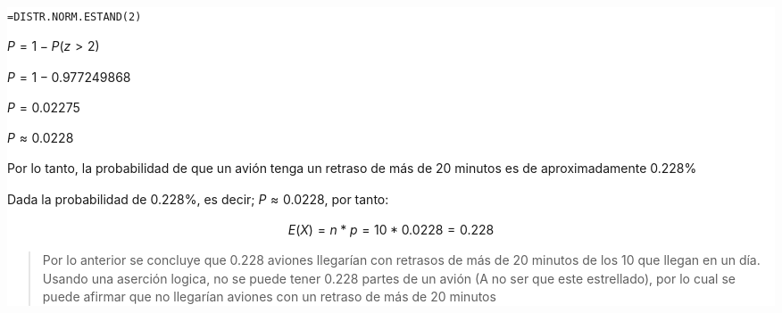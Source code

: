 ```
=DISTR.NORM.ESTAND(2)
```

$P = 1 - P(z \gt 2)$

$P = 1 - 0.977249868$

$P = 0.02275$

$P \approx 0.0228$

Por lo tanto, la probabilidad de que un avión tenga un retraso de más de 20 minutos es de aproximadamente $0.228\%$

Dada la probabilidad de $0.228\%$, es decir; $P \approx 0.0228$, por tanto:

$$
E(X) = n * p = 10 * 0.0228 = 0.228
$$

> Por lo anterior se concluye que $0.228$ aviones llegarían con retrasos de más de $20$ minutos de los $10$ que llegan en un día. Usando una aserción logica, no se puede tener $0.228$ partes de un avión (A no ser que este estrellado), por lo cual se puede afirmar que no llegarían aviones con un retraso de más de $20$ minutos